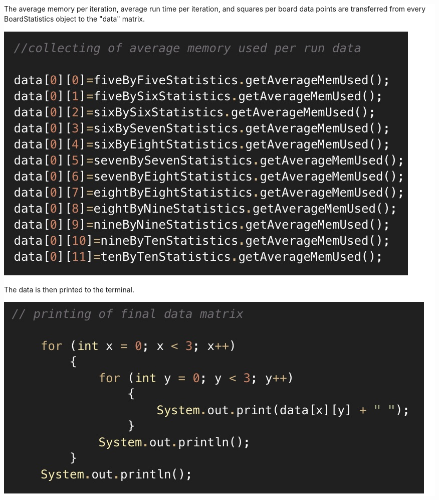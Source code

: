 The average memory per iteration, average run time per iteration, and squares per board data points are transferred from every BoardStatistics object to the "data" matrix.  

![Data Matrix Transfer](dataMatrix.jpg)

The data is then printed to the terminal.

![Data Matrix Printing](dataPrint.jpg)
